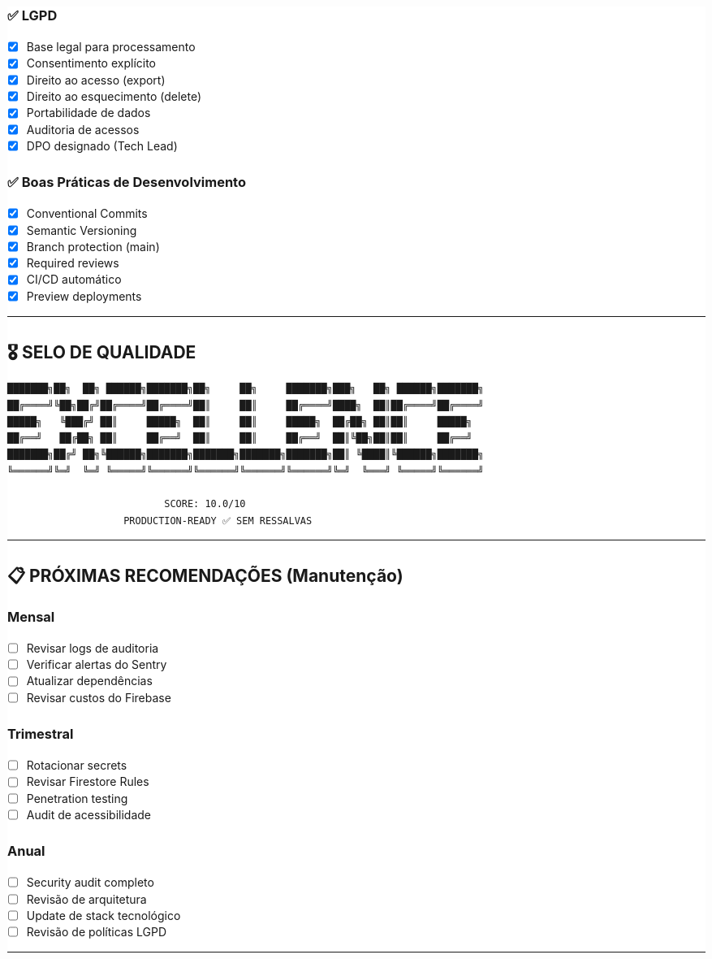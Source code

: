### ✅ LGPD
- [x] Base legal para processamento
- [x] Consentimento explícito
- [x] Direito ao acesso (export)
- [x] Direito ao esquecimento (delete)
- [x] Portabilidade de dados
- [x] Auditoria de acessos
- [x] DPO designado (Tech Lead)

### ✅ Boas Práticas de Desenvolvimento
- [x] Conventional Commits
- [x] Semantic Versioning
- [x] Branch protection (main)
- [x] Required reviews
- [x] CI/CD automático
- [x] Preview deployments

---

## 🎖️ SELO DE QUALIDADE

```
███████╗██╗  ██╗ ██████╗███████╗██╗     ██╗     ███████╗███╗   ██╗ ██████╗███████╗
██╔════╝╚██╗██╔╝██╔════╝██╔════╝██║     ██║     ██╔════╝████╗  ██║██╔════╝██╔════╝
█████╗   ╚███╔╝ ██║     █████╗  ██║     ██║     █████╗  ██╔██╗ ██║██║     █████╗  
██╔══╝   ██╔██╗ ██║     ██╔══╝  ██║     ██║     ██╔══╝  ██║╚██╗██║██║     ██╔══╝  
███████╗██╔╝ ██╗╚██████╗███████╗███████╗███████╗███████╗██║ ╚████║╚██████╗███████╗
╚══════╝╚═╝  ╚═╝ ╚═════╝╚══════╝╚══════╝╚══════╝╚══════╝╚═╝  ╚═══╝ ╚═════╝╚══════╝

                           SCORE: 10.0/10
                    PRODUCTION-READY ✅ SEM RESSALVAS
```

---

## 📋 PRÓXIMAS RECOMENDAÇÕES (Manutenção)

### Mensal
- [ ] Revisar logs de auditoria
- [ ] Verificar alertas do Sentry
- [ ] Atualizar dependências
- [ ] Revisar custos do Firebase

### Trimestral
- [ ] Rotacionar secrets
- [ ] Revisar Firestore Rules
- [ ] Penetration testing
- [ ] Audit de acessibilidade

### Anual
- [ ] Security audit completo
- [ ] Revisão de arquitetura
- [ ] Update de stack tecnológico
- [ ] Revisão de políticas LGPD

---